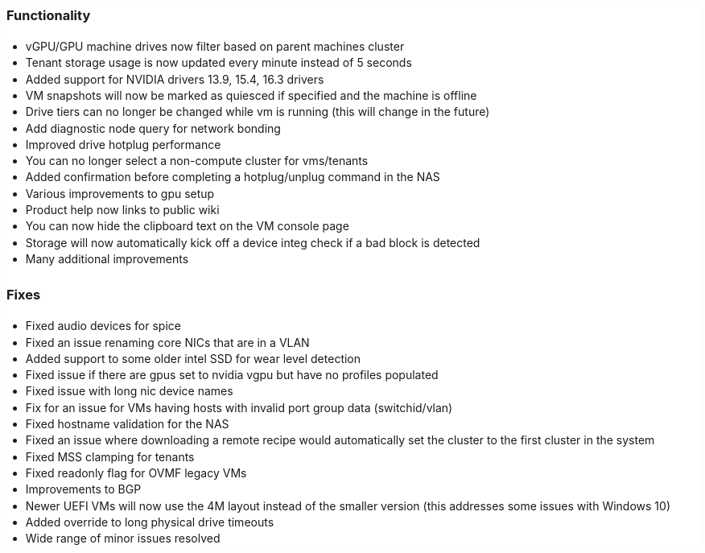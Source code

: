 ### Functionality

- vGPU/GPU machine drives now filter based on parent machines cluster
- Tenant storage usage is now updated every minute instead of 5 seconds
- Added support for NVIDIA drivers 13.9, 15.4, 16.3 drivers
- VM snapshots will now be marked as quiesced if specified and the machine is offline
- Drive tiers can no longer be changed while vm is running (this will change in the future)
- Add diagnostic node query for network bonding
- Improved drive hotplug performance
- You can no longer select a non-compute cluster for vms/tenants
- Added confirmation before completing a hotplug/unplug command in the NAS
- Various improvements to gpu setup
- Product help now links to public wiki
- You can now hide the clipboard text on the VM console page
- Storage will now automatically kick off a device integ check if a bad block is detected
- Many additional improvements

### Fixes

- Fixed audio devices for spice
- Fixed an issue renaming core NICs that are in a VLAN
- Added support to some older intel SSD for wear level detection
- Fixed issue if there are gpus set to nvidia vgpu but have no profiles populated
- Fixed issue with long nic device names
- Fix for an issue for VMs having hosts with invalid port group data (switchid/vlan)
- Fixed hostname validation for the NAS
- Fixed an issue where downloading a remote recipe would automatically set the cluster to the first cluster in the system
- Fixed MSS clamping for tenants
- Fixed readonly flag for OVMF legacy VMs
- Improvements to BGP
- Newer UEFI VMs will now use the 4M layout instead of the smaller version (this addresses some issues with Windows 10)
- Added override to long physical drive timeouts
- Wide range of minor issues resolved